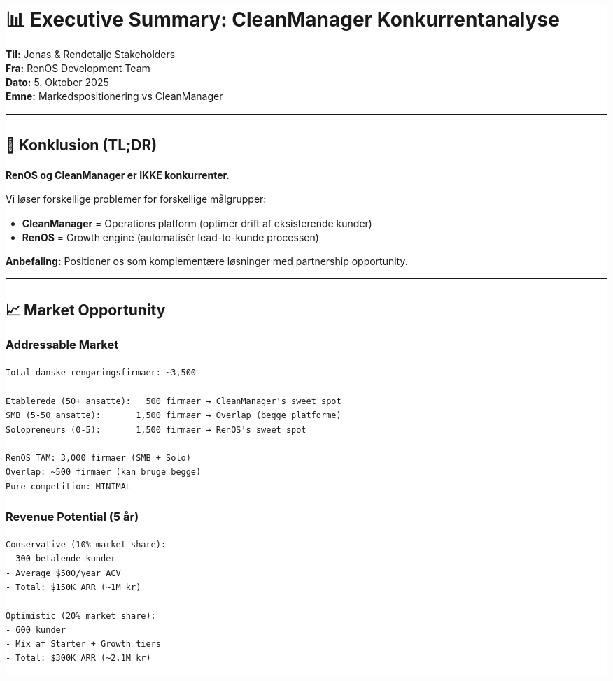 # 📊 Executive Summary: CleanManager Konkurrentanalyse

**Til:** Jonas & Rendetalje Stakeholders  
**Fra:** RenOS Development Team  
**Dato:** 5. Oktober 2025  
**Emne:** Markedspositionering vs CleanManager

---

## 🎯 Konklusion (TL;DR)

**RenOS og CleanManager er IKKE konkurrenter.**

Vi løser forskellige problemer for forskellige målgrupper:
- **CleanManager** = Operations platform (optimér drift af eksisterende kunder)
- **RenOS** = Growth engine (automatisér lead-to-kunde processen)

**Anbefaling:** Positioner os som komplementære løsninger med partnership opportunity.

---

## 📈 Market Opportunity

### Addressable Market
```
Total danske rengøringsfirmaer: ~3,500

Etablerede (50+ ansatte):   500 firmaer → CleanManager's sweet spot
SMB (5-50 ansatte):       1,500 firmaer → Overlap (begge platforme)
Solopreneurs (0-5):       1,500 firmaer → RenOS's sweet spot

RenOS TAM: 3,000 firmaer (SMB + Solo)
Overlap: ~500 firmaer (kan bruge begge)
Pure competition: MINIMAL
```

### Revenue Potential (5 år)
```
Conservative (10% market share):
- 300 betalende kunder
- Average $500/year ACV
- Total: $150K ARR (~1M kr)

Optimistic (20% market share):
- 600 kunder
- Mix af Starter + Growth tiers
- Total: $300K ARR (~2.1M kr)
```

---
